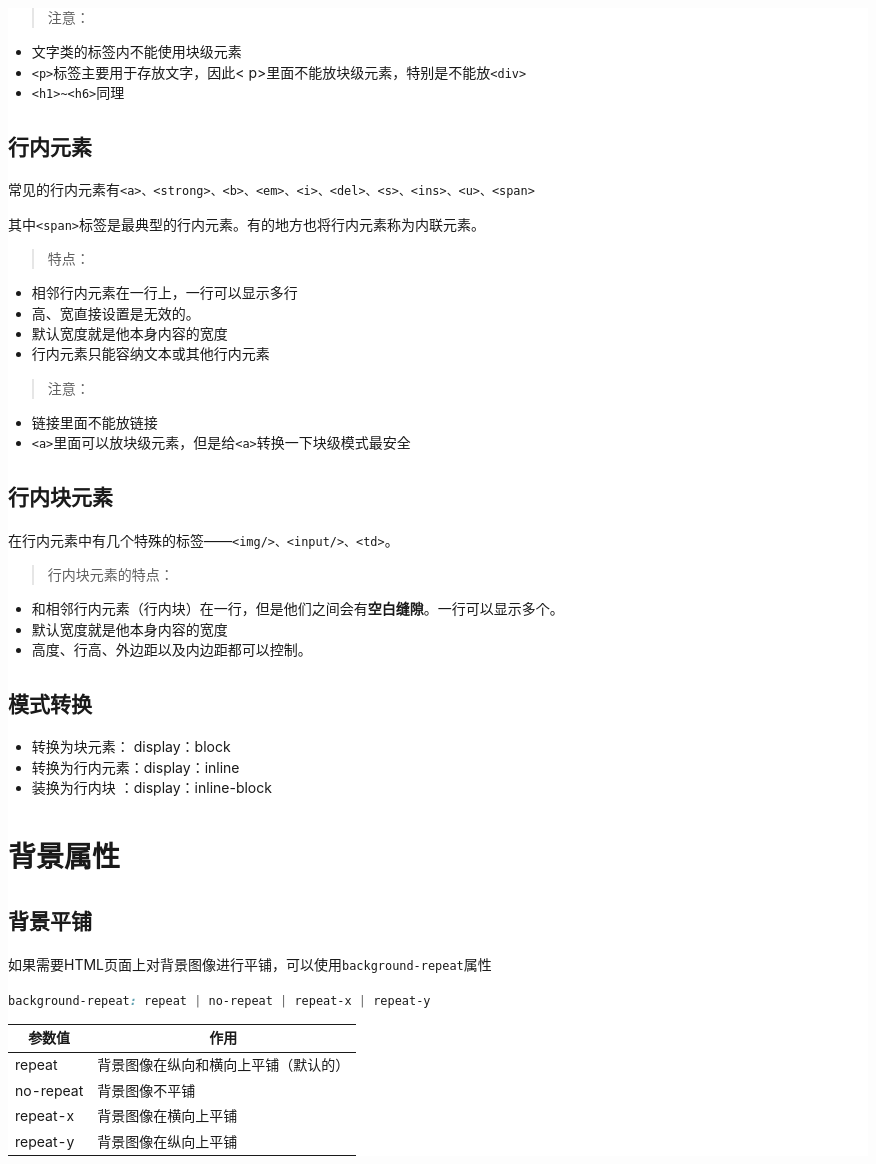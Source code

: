 > 注意：

* 文字类的标签内不能使用块级元素
* `<p>`标签主要用于存放文字，因此< p>里面不能放块级元素，特别是不能放`<div>`
* `<h1>~<h6>`同理

## 行内元素

常见的行内元素有`<a>、<strong>、<b>、<em>、<i>、<del>、<s>、<ins>、<u>、<span>`

其中`<span>`标签是最典型的行内元素。有的地方也将行内元素称为内联元素。

> 特点：

*  相邻行内元素在一行上，一行可以显示多行
*  高、宽直接设置是无效的。
*  默认宽度就是他本身内容的宽度
*  行内元素只能容纳文本或其他行内元素

> 注意：

* 链接里面不能放链接
* `<a>`里面可以放块级元素，但是给`<a>`转换一下块级模式最安全

## 行内块元素

在行内元素中有几个特殊的标签——`<img/>、<input/>、<td>`。

> 行内块元素的特点：

* 和相邻行内元素（行内块）在一行，但是他们之间会有**空白缝隙**。一行可以显示多个。
* 默认宽度就是他本身内容的宽度
* 高度、行高、外边距以及内边距都可以控制。

## 模式转换

* 转换为块元素： display：block
* 转换为行内元素：display：inline
* 装换为行内块 ：display：inline-block

# 背景属性

## 背景平铺

如果需要HTML页面上对背景图像进行平铺，可以使用`background-repeat`属性

```css
background-repeat: repeat | no-repeat | repeat-x | repeat-y
```

| 参数值    | 作用                                 |
| --------- | ------------------------------------ |
| repeat    | 背景图像在纵向和横向上平铺（默认的） |
| no-repeat | 背景图像不平铺                       |
| repeat-x  | 背景图像在横向上平铺                 |
| repeat-y  | 背景图像在纵向上平铺                 |
